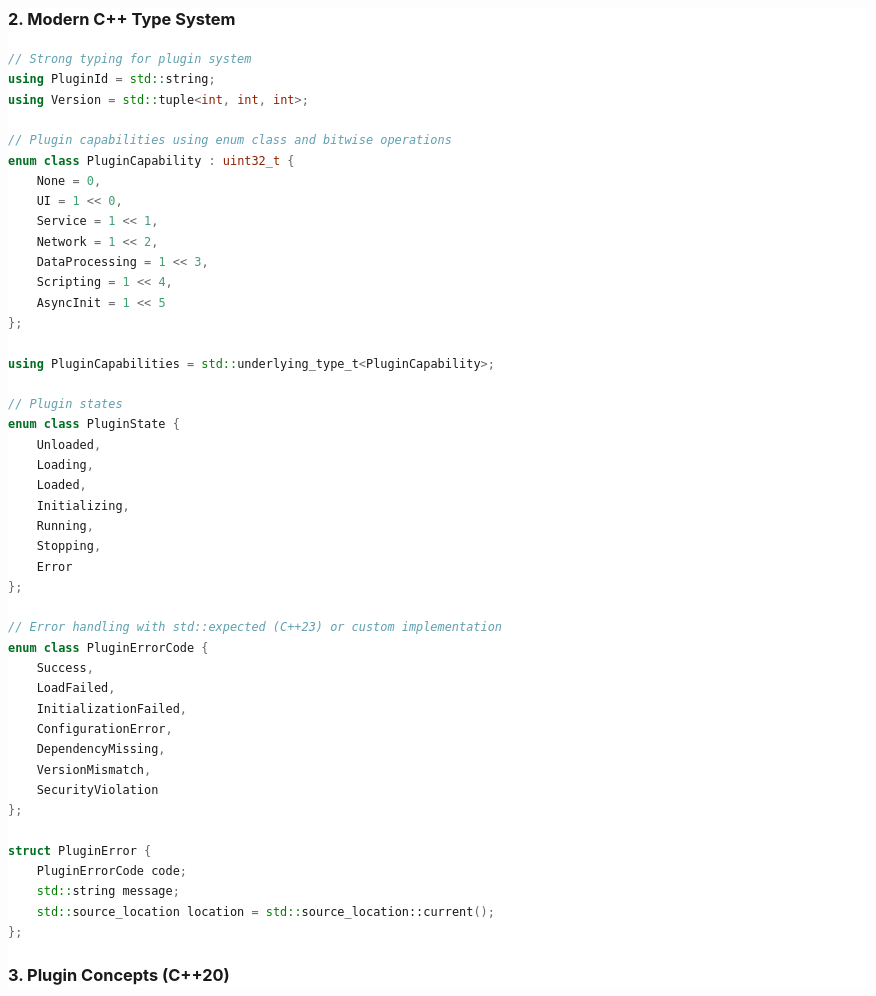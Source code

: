 ### 2. Modern C++ Type System

```cpp
// Strong typing for plugin system
using PluginId = std::string;
using Version = std::tuple<int, int, int>;

// Plugin capabilities using enum class and bitwise operations
enum class PluginCapability : uint32_t {
    None = 0,
    UI = 1 << 0,
    Service = 1 << 1,
    Network = 1 << 2,
    DataProcessing = 1 << 3,
    Scripting = 1 << 4,
    AsyncInit = 1 << 5
};

using PluginCapabilities = std::underlying_type_t<PluginCapability>;

// Plugin states
enum class PluginState {
    Unloaded,
    Loading,
    Loaded,
    Initializing,
    Running,
    Stopping,
    Error
};

// Error handling with std::expected (C++23) or custom implementation
enum class PluginErrorCode {
    Success,
    LoadFailed,
    InitializationFailed,
    ConfigurationError,
    DependencyMissing,
    VersionMismatch,
    SecurityViolation
};

struct PluginError {
    PluginErrorCode code;
    std::string message;
    std::source_location location = std::source_location::current();
};
```

### 3. Plugin Concepts (C++20)
